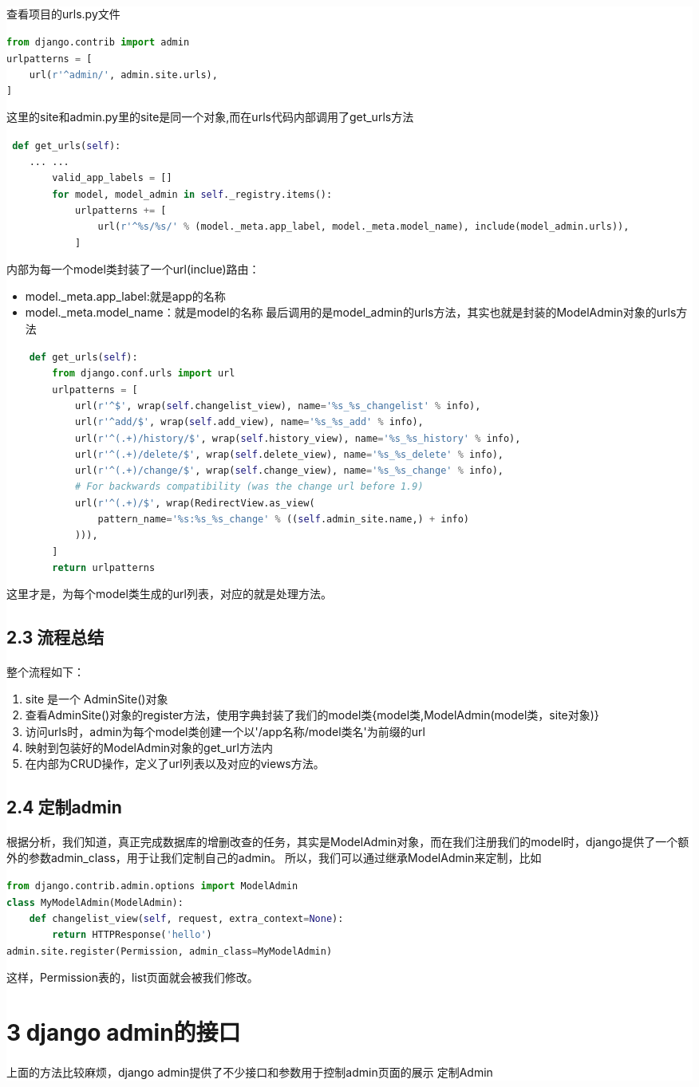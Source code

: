 查看项目的urls.py文件
```python
from django.contrib import admin
urlpatterns = [
    url(r'^admin/', admin.site.urls),
]
```
这里的site和admin.py里的site是同一个对象,而在urls代码内部调用了get_urls方法
```python
 def get_urls(self):
    ... ...
        valid_app_labels = []
        for model, model_admin in self._registry.items():
            urlpatterns += [
                url(r'^%s/%s/' % (model._meta.app_label, model._meta.model_name), include(model_admin.urls)),
            ]
```
内部为每一个model类封装了一个url(inclue)路由：
- model._meta.app_label:就是app的名称
- model._meta.model_name：就是model的名称
最后调用的是model_admin的urls方法，其实也就是封装的ModelAdmin对象的urls方法
```python
    def get_urls(self):
        from django.conf.urls import url
        urlpatterns = [
            url(r'^$', wrap(self.changelist_view), name='%s_%s_changelist' % info),
            url(r'^add/$', wrap(self.add_view), name='%s_%s_add' % info),
            url(r'^(.+)/history/$', wrap(self.history_view), name='%s_%s_history' % info),
            url(r'^(.+)/delete/$', wrap(self.delete_view), name='%s_%s_delete' % info),
            url(r'^(.+)/change/$', wrap(self.change_view), name='%s_%s_change' % info),
            # For backwards compatibility (was the change url before 1.9)
            url(r'^(.+)/$', wrap(RedirectView.as_view(
                pattern_name='%s:%s_%s_change' % ((self.admin_site.name,) + info)
            ))),
        ]
        return urlpatterns
```
这里才是，为每个model类生成的url列表，对应的就是处理方法。
## 2.3 流程总结
整个流程如下：
1. site 是一个 AdminSite()对象
2. 查看AdminSite()对象的register方法，使用字典封装了我们的model类{model类,ModelAdmin(model类，site对象)}
3. 访问urls时，admin为每个model类创建一个以'/app名称/model类名'为前缀的url
4. 映射到包装好的ModelAdmin对象的get_url方法内
5. 在内部为CRUD操作，定义了url列表以及对应的views方法。
## 2.4 定制admin
根据分析，我们知道，真正完成数据库的增删改查的任务，其实是ModelAdmin对象，而在我们注册我们的model时，django提供了一个额外的参数admin_class，用于让我们定制自己的admin。
所以，我们可以通过继承ModelAdmin来定制，比如
```python
from django.contrib.admin.options import ModelAdmin
class MyModelAdmin(ModelAdmin):
    def changelist_view(self, request, extra_context=None):
        return HTTPResponse('hello')
admin.site.register(Permission, admin_class=MyModelAdmin)
```
这样，Permission表的，list页面就会被我们修改。
# 3 django admin的接口
上面的方法比较麻烦，django admin提供了不少接口和参数用于控制admin页面的展示
定制Admin